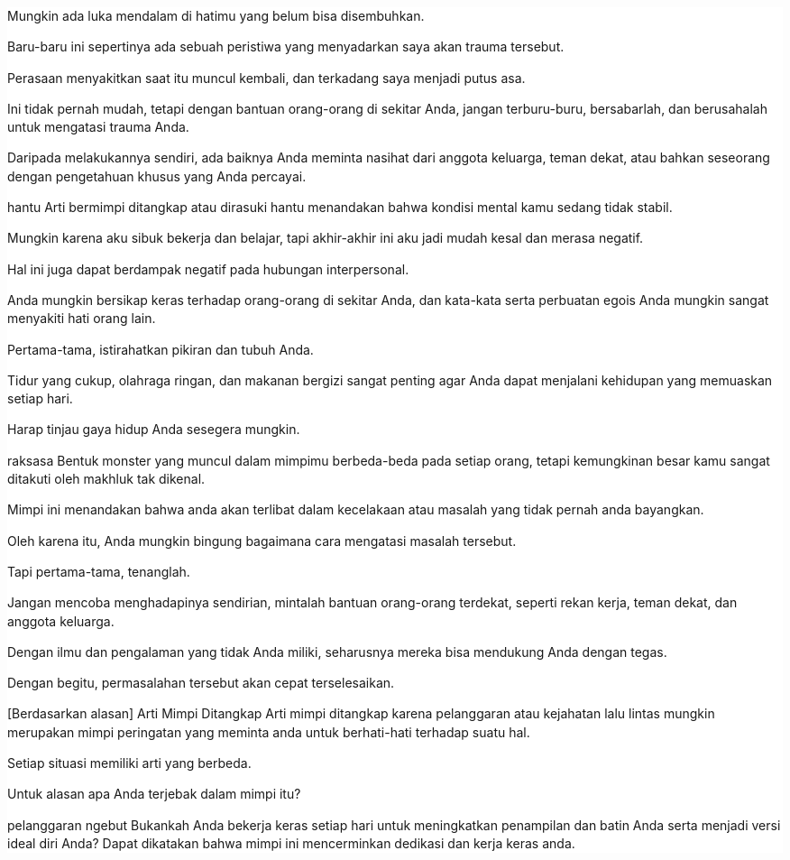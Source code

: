 Mungkin ada luka mendalam di hatimu yang belum bisa disembuhkan.

Baru-baru ini sepertinya ada sebuah peristiwa yang menyadarkan saya akan trauma tersebut.

Perasaan menyakitkan saat itu muncul kembali, dan terkadang saya menjadi putus asa.

Ini tidak pernah mudah, tetapi dengan bantuan orang-orang di sekitar Anda, jangan terburu-buru, bersabarlah, dan berusahalah untuk mengatasi trauma Anda.

Daripada melakukannya sendiri, ada baiknya Anda meminta nasihat dari anggota keluarga, teman dekat, atau bahkan seseorang dengan pengetahuan khusus yang Anda percayai.

hantu
Arti bermimpi ditangkap atau dirasuki hantu menandakan bahwa kondisi mental kamu sedang tidak stabil.

Mungkin karena aku sibuk bekerja dan belajar, tapi akhir-akhir ini aku jadi mudah kesal dan merasa negatif.

Hal ini juga dapat berdampak negatif pada hubungan interpersonal.

Anda mungkin bersikap keras terhadap orang-orang di sekitar Anda, dan kata-kata serta perbuatan egois Anda mungkin sangat menyakiti hati orang lain.

Pertama-tama, istirahatkan pikiran dan tubuh Anda.

Tidur yang cukup, olahraga ringan, dan makanan bergizi sangat penting agar Anda dapat menjalani kehidupan yang memuaskan setiap hari.

Harap tinjau gaya hidup Anda sesegera mungkin.

raksasa
Bentuk monster yang muncul dalam mimpimu berbeda-beda pada setiap orang, tetapi kemungkinan besar kamu sangat ditakuti oleh makhluk tak dikenal.

Mimpi ini menandakan bahwa anda akan terlibat dalam kecelakaan atau masalah yang tidak pernah anda bayangkan.

Oleh karena itu, Anda mungkin bingung bagaimana cara mengatasi masalah tersebut.

Tapi pertama-tama, tenanglah.

Jangan mencoba menghadapinya sendirian, mintalah bantuan orang-orang terdekat, seperti rekan kerja, teman dekat, dan anggota keluarga.

Dengan ilmu dan pengalaman yang tidak Anda miliki, seharusnya mereka bisa mendukung Anda dengan tegas.

Dengan begitu, permasalahan tersebut akan cepat terselesaikan.

[Berdasarkan alasan] Arti Mimpi Ditangkap Arti
mimpi ditangkap karena pelanggaran atau kejahatan lalu lintas mungkin merupakan mimpi peringatan yang meminta anda untuk berhati-hati terhadap suatu hal.

Setiap situasi memiliki arti yang berbeda.

Untuk alasan apa Anda terjebak dalam mimpi itu?

pelanggaran ngebut
Bukankah Anda bekerja keras setiap hari untuk meningkatkan penampilan dan batin Anda serta menjadi versi ideal diri Anda? Dapat dikatakan bahwa mimpi ini mencerminkan dedikasi dan kerja keras anda.

